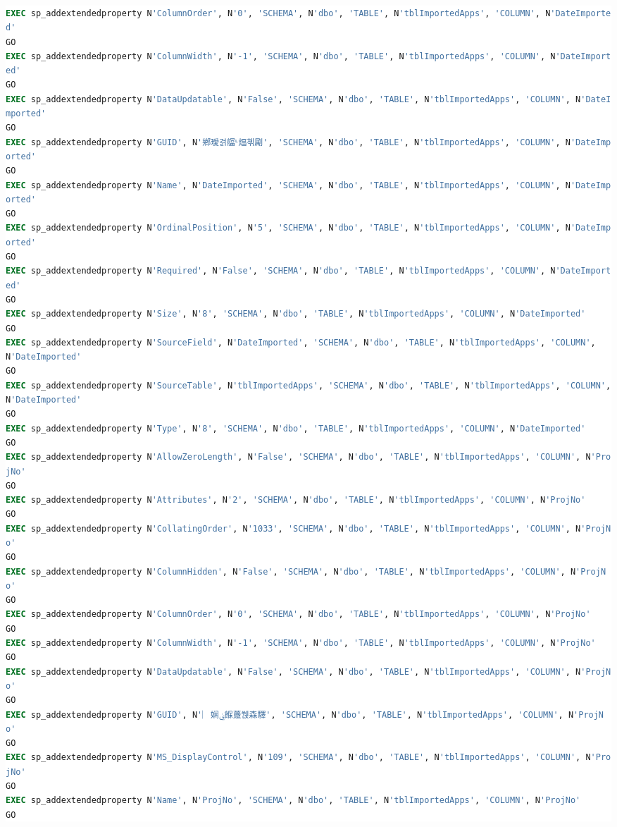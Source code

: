 ```sql
EXEC sp_addextendedproperty N'ColumnOrder', N'0', 'SCHEMA', N'dbo', 'TABLE', N'tblImportedApps', 'COLUMN', N'DateImported'
GO
EXEC sp_addextendedproperty N'ColumnWidth', N'-1', 'SCHEMA', N'dbo', 'TABLE', N'tblImportedApps', 'COLUMN', N'DateImported'
GO
EXEC sp_addextendedproperty N'DataUpdatable', N'False', 'SCHEMA', N'dbo', 'TABLE', N'tblImportedApps', 'COLUMN', N'DateImported'
GO
EXEC sp_addextendedproperty N'GUID', N'鄕璦걹䒄ᒻ煏쳮㔉', 'SCHEMA', N'dbo', 'TABLE', N'tblImportedApps', 'COLUMN', N'DateImported'
GO
EXEC sp_addextendedproperty N'Name', N'DateImported', 'SCHEMA', N'dbo', 'TABLE', N'tblImportedApps', 'COLUMN', N'DateImported'
GO
EXEC sp_addextendedproperty N'OrdinalPosition', N'5', 'SCHEMA', N'dbo', 'TABLE', N'tblImportedApps', 'COLUMN', N'DateImported'
GO
EXEC sp_addextendedproperty N'Required', N'False', 'SCHEMA', N'dbo', 'TABLE', N'tblImportedApps', 'COLUMN', N'DateImported'
GO
EXEC sp_addextendedproperty N'Size', N'8', 'SCHEMA', N'dbo', 'TABLE', N'tblImportedApps', 'COLUMN', N'DateImported'
GO
EXEC sp_addextendedproperty N'SourceField', N'DateImported', 'SCHEMA', N'dbo', 'TABLE', N'tblImportedApps', 'COLUMN', N'DateImported'
GO
EXEC sp_addextendedproperty N'SourceTable', N'tblImportedApps', 'SCHEMA', N'dbo', 'TABLE', N'tblImportedApps', 'COLUMN', N'DateImported'
GO
EXEC sp_addextendedproperty N'Type', N'8', 'SCHEMA', N'dbo', 'TABLE', N'tblImportedApps', 'COLUMN', N'DateImported'
GO
EXEC sp_addextendedproperty N'AllowZeroLength', N'False', 'SCHEMA', N'dbo', 'TABLE', N'tblImportedApps', 'COLUMN', N'ProjNo'
GO
EXEC sp_addextendedproperty N'Attributes', N'2', 'SCHEMA', N'dbo', 'TABLE', N'tblImportedApps', 'COLUMN', N'ProjNo'
GO
EXEC sp_addextendedproperty N'CollatingOrder', N'1033', 'SCHEMA', N'dbo', 'TABLE', N'tblImportedApps', 'COLUMN', N'ProjNo'
GO
EXEC sp_addextendedproperty N'ColumnHidden', N'False', 'SCHEMA', N'dbo', 'TABLE', N'tblImportedApps', 'COLUMN', N'ProjNo'
GO
EXEC sp_addextendedproperty N'ColumnOrder', N'0', 'SCHEMA', N'dbo', 'TABLE', N'tblImportedApps', 'COLUMN', N'ProjNo'
GO
EXEC sp_addextendedproperty N'ColumnWidth', N'-1', 'SCHEMA', N'dbo', 'TABLE', N'tblImportedApps', 'COLUMN', N'ProjNo'
GO
EXEC sp_addextendedproperty N'DataUpdatable', N'False', 'SCHEMA', N'dbo', 'TABLE', N'tblImportedApps', 'COLUMN', N'ProjNo'
GO
EXEC sp_addextendedproperty N'GUID', N'︳娴ࢩ䭋躉쒡森驛', 'SCHEMA', N'dbo', 'TABLE', N'tblImportedApps', 'COLUMN', N'ProjNo'
GO
EXEC sp_addextendedproperty N'MS_DisplayControl', N'109', 'SCHEMA', N'dbo', 'TABLE', N'tblImportedApps', 'COLUMN', N'ProjNo'
GO
EXEC sp_addextendedproperty N'Name', N'ProjNo', 'SCHEMA', N'dbo', 'TABLE', N'tblImportedApps', 'COLUMN', N'ProjNo'
GO
```